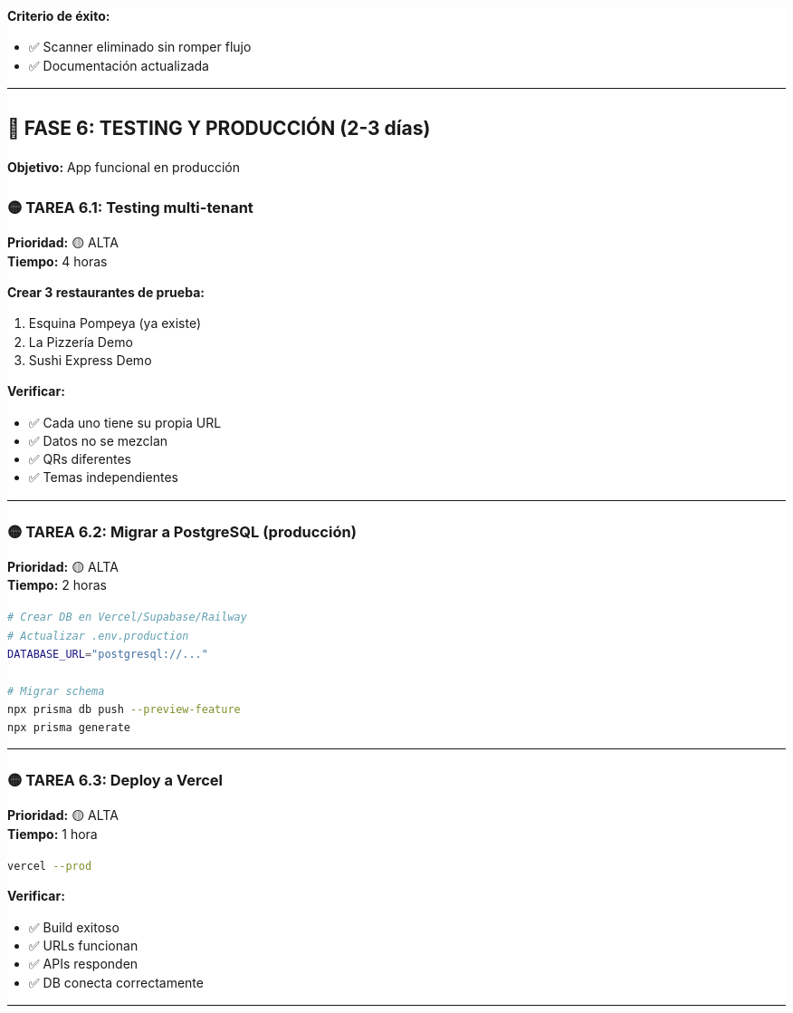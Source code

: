 **Criterio de éxito:**
- ✅ Scanner eliminado sin romper flujo
- ✅ Documentación actualizada

---

## 🧪 **FASE 6: TESTING Y PRODUCCIÓN** (2-3 días)
**Objetivo:** App funcional en producción

### 🟡 **TAREA 6.1: Testing multi-tenant**
**Prioridad:** 🟡 ALTA  
**Tiempo:** 4 horas

**Crear 3 restaurantes de prueba:**
1. Esquina Pompeya (ya existe)
2. La Pizzería Demo
3. Sushi Express Demo

**Verificar:**
- ✅ Cada uno tiene su propia URL
- ✅ Datos no se mezclan
- ✅ QRs diferentes
- ✅ Temas independientes

---

### 🟡 **TAREA 6.2: Migrar a PostgreSQL (producción)**
**Prioridad:** 🟡 ALTA  
**Tiempo:** 2 horas

```bash
# Crear DB en Vercel/Supabase/Railway
# Actualizar .env.production
DATABASE_URL="postgresql://..."

# Migrar schema
npx prisma db push --preview-feature
npx prisma generate
```

---

### 🟡 **TAREA 6.3: Deploy a Vercel**
**Prioridad:** 🟡 ALTA  
**Tiempo:** 1 hora

```bash
vercel --prod
```

**Verificar:**
- ✅ Build exitoso
- ✅ URLs funcionan
- ✅ APIs responden
- ✅ DB conecta correctamente

---